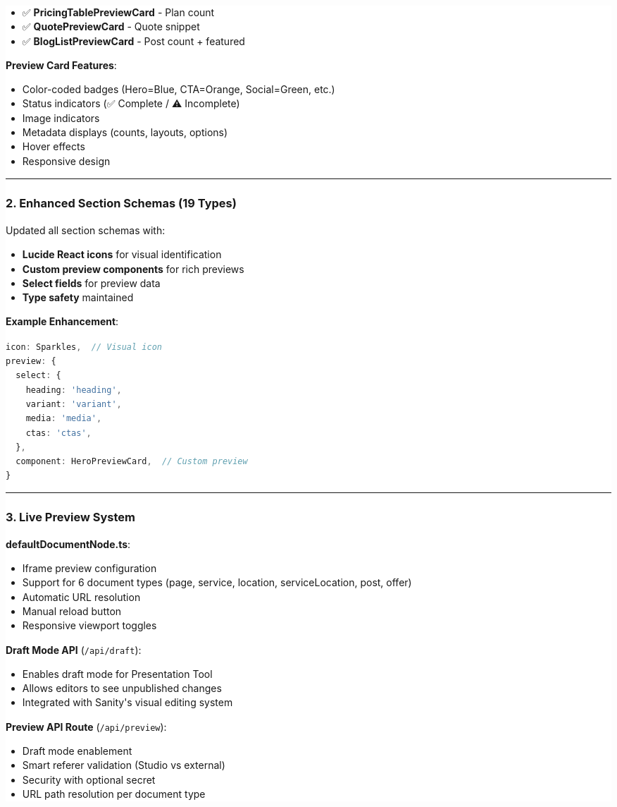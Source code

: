 - ✅ **PricingTablePreviewCard** - Plan count
- ✅ **QuotePreviewCard** - Quote snippet
- ✅ **BlogListPreviewCard** - Post count + featured

**Preview Card Features**:
- Color-coded badges (Hero=Blue, CTA=Orange, Social=Green, etc.)
- Status indicators (✅ Complete / ⚠️ Incomplete)
- Image indicators
- Metadata displays (counts, layouts, options)
- Hover effects
- Responsive design

---

### 2. Enhanced Section Schemas (19 Types)

Updated all section schemas with:
- **Lucide React icons** for visual identification
- **Custom preview components** for rich previews
- **Select fields** for preview data
- **Type safety** maintained

**Example Enhancement**:
```typescript
icon: Sparkles,  // Visual icon
preview: {
  select: {
    heading: 'heading',
    variant: 'variant',
    media: 'media',
    ctas: 'ctas',
  },
  component: HeroPreviewCard,  // Custom preview
}
```

---

### 3. Live Preview System

**defaultDocumentNode.ts**:
- Iframe preview configuration
- Support for 6 document types (page, service, location, serviceLocation, post, offer)
- Automatic URL resolution
- Manual reload button
- Responsive viewport toggles

**Draft Mode API** (`/api/draft`):
- Enables draft mode for Presentation Tool
- Allows editors to see unpublished changes
- Integrated with Sanity's visual editing system

**Preview API Route** (`/api/preview`):
- Draft mode enablement
- Smart referer validation (Studio vs external)
- Security with optional secret
- URL path resolution per document type
